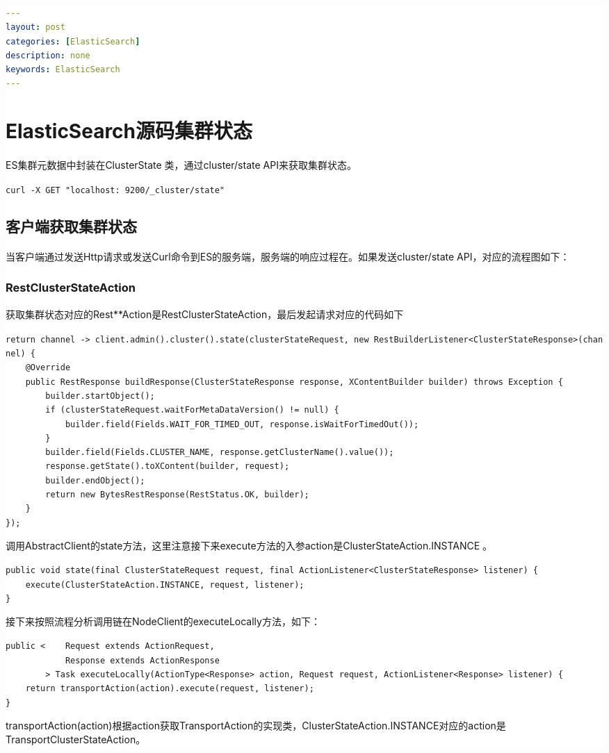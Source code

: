 ```yaml
---
layout: post
categories: [ElasticSearch]
description: none
keywords: ElasticSearch
---
```

# ElasticSearch源码集群状态
ES集群元数据中封装在ClusterState 类，通过cluster/state API来获取集群状态。
```
curl -X GET "localhost: 9200/_cluster/state"
```

## 客户端获取集群状态
当客户端通过发送Http请求或发送Curl命令到ES的服务端，服务端的响应过程在。如果发送cluster/state API，对应的流程图如下：

### RestClusterStateAction
获取集群状态对应的Rest**Action是RestClusterStateAction，最后发起请求对应的代码如下
```
return channel -> client.admin().cluster().state(clusterStateRequest, new RestBuilderListener<ClusterStateResponse>(channel) {
    @Override
    public RestResponse buildResponse(ClusterStateResponse response, XContentBuilder builder) throws Exception {
        builder.startObject();
        if (clusterStateRequest.waitForMetaDataVersion() != null) {
            builder.field(Fields.WAIT_FOR_TIMED_OUT, response.isWaitForTimedOut());
        }
        builder.field(Fields.CLUSTER_NAME, response.getClusterName().value());
        response.getState().toXContent(builder, request);
        builder.endObject();
        return new BytesRestResponse(RestStatus.OK, builder);
    }
});
```
调用AbstractClient的state方法，这里注意接下来execute方法的入参action是ClusterStateAction.INSTANCE 。
```
public void state(final ClusterStateRequest request, final ActionListener<ClusterStateResponse> listener) {
    execute(ClusterStateAction.INSTANCE, request, listener);
}
```
接下来按照流程分析调用链在NodeClient的executeLocally方法，如下：
```
public <    Request extends ActionRequest,
            Response extends ActionResponse
        > Task executeLocally(ActionType<Response> action, Request request, ActionListener<Response> listener) {
    return transportAction(action).execute(request, listener);
}
```
transportAction(action)根据action获取TransportAction的实现类，ClusterStateAction.INSTANCE对应的action是TransportClusterStateAction。
